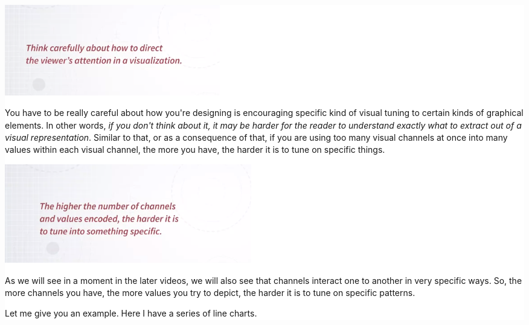 ![](week2_63.PNG)

You have to be really careful about how you're designing is encouraging specific kind of visual tuning to certain kinds of graphical elements. In other words, _if you don't think about it, it may be harder for the reader to understand exactly what to extract out of a visual representation_. Similar to that, or as a consequence of that, if you are using too many visual channels at once into many values within each visual channel, the more you have, the harder it is to tune on specific things. 

![](week2_64.PNG)

As we will see in a moment in the later videos, we will also see that channels interact one to another in very specific ways. So, the more channels you have, the more values you try to depict, the harder it is to tune on specific patterns. 

Let me give you an example. Here I have a series of line charts. 
